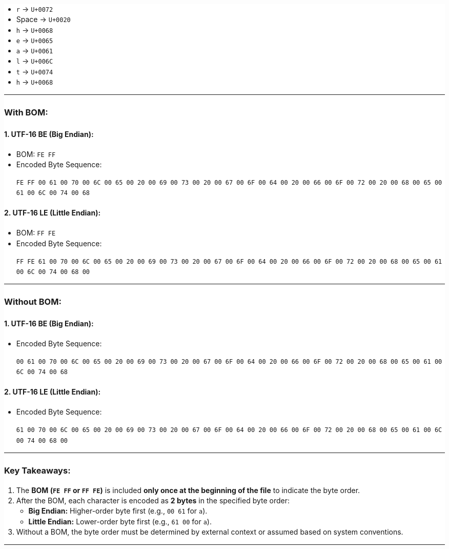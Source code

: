    - `r` → `U+0072`  
   - Space → `U+0020`  
   - `h` → `U+0068`  
   - `e` → `U+0065`  
   - `a` → `U+0061`  
   - `l` → `U+006C`  
   - `t` → `U+0074`  
   - `h` → `U+0068`  

---

### **With BOM:**

#### **1. UTF-16 BE (Big Endian):**
- BOM: `FE FF`  
- Encoded Byte Sequence:  
  ```
  FE FF 00 61 00 70 00 6C 00 65 00 20 00 69 00 73 00 20 00 67 00 6F 00 64 00 20 00 66 00 6F 00 72 00 20 00 68 00 65 00 61 00 6C 00 74 00 68
  ```

#### **2. UTF-16 LE (Little Endian):**
- BOM: `FF FE`  
- Encoded Byte Sequence:  
  ```
  FF FE 61 00 70 00 6C 00 65 00 20 00 69 00 73 00 20 00 67 00 6F 00 64 00 20 00 66 00 6F 00 72 00 20 00 68 00 65 00 61 00 6C 00 74 00 68 00
  ```

---

### **Without BOM:**

#### **1. UTF-16 BE (Big Endian):**
- Encoded Byte Sequence:  
  ```
  00 61 00 70 00 6C 00 65 00 20 00 69 00 73 00 20 00 67 00 6F 00 64 00 20 00 66 00 6F 00 72 00 20 00 68 00 65 00 61 00 6C 00 74 00 68
  ```

#### **2. UTF-16 LE (Little Endian):**
- Encoded Byte Sequence:  
  ```
  61 00 70 00 6C 00 65 00 20 00 69 00 73 00 20 00 67 00 6F 00 64 00 20 00 66 00 6F 00 72 00 20 00 68 00 65 00 61 00 6C 00 74 00 68 00
  ```

---

### **Key Takeaways:**
1. The **BOM (`FE FF` or `FF FE`)** is included **only once at the beginning of the file** to indicate the byte order.
2. After the BOM, each character is encoded as **2 bytes** in the specified byte order:
   - **Big Endian:** Higher-order byte first (e.g., `00 61` for `a`).
   - **Little Endian:** Lower-order byte first (e.g., `61 00` for `a`).
3. Without a BOM, the byte order must be determined by external context or assumed based on system conventions.

---
